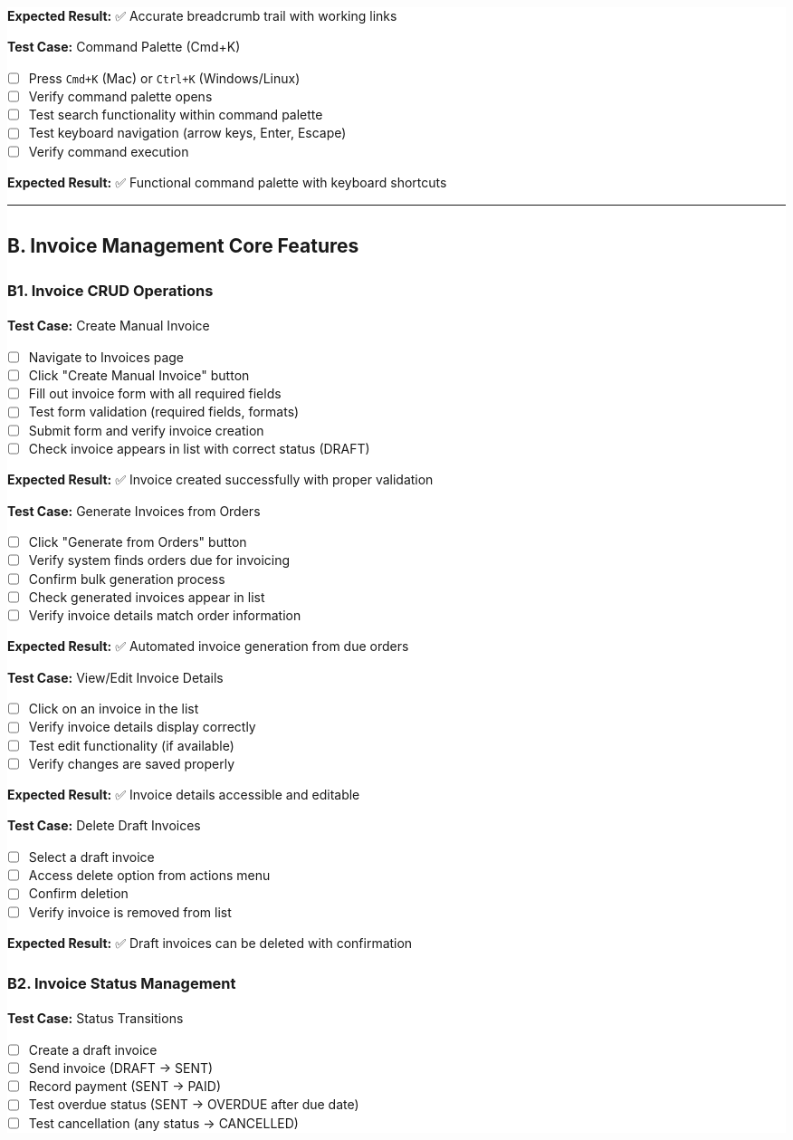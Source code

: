 **Expected Result:** ✅ Accurate breadcrumb trail with working links

**Test Case:** Command Palette (Cmd+K)
- [ ] Press `Cmd+K` (Mac) or `Ctrl+K` (Windows/Linux)
- [ ] Verify command palette opens
- [ ] Test search functionality within command palette
- [ ] Test keyboard navigation (arrow keys, Enter, Escape)
- [ ] Verify command execution

**Expected Result:** ✅ Functional command palette with keyboard shortcuts

---

## B. Invoice Management Core Features

### B1. Invoice CRUD Operations
**Test Case:** Create Manual Invoice
- [ ] Navigate to Invoices page
- [ ] Click "Create Manual Invoice" button
- [ ] Fill out invoice form with all required fields
- [ ] Test form validation (required fields, formats)
- [ ] Submit form and verify invoice creation
- [ ] Check invoice appears in list with correct status (DRAFT)

**Expected Result:** ✅ Invoice created successfully with proper validation

**Test Case:** Generate Invoices from Orders
- [ ] Click "Generate from Orders" button
- [ ] Verify system finds orders due for invoicing
- [ ] Confirm bulk generation process
- [ ] Check generated invoices appear in list
- [ ] Verify invoice details match order information

**Expected Result:** ✅ Automated invoice generation from due orders

**Test Case:** View/Edit Invoice Details
- [ ] Click on an invoice in the list
- [ ] Verify invoice details display correctly
- [ ] Test edit functionality (if available)
- [ ] Verify changes are saved properly

**Expected Result:** ✅ Invoice details accessible and editable

**Test Case:** Delete Draft Invoices
- [ ] Select a draft invoice
- [ ] Access delete option from actions menu
- [ ] Confirm deletion
- [ ] Verify invoice is removed from list

**Expected Result:** ✅ Draft invoices can be deleted with confirmation

### B2. Invoice Status Management
**Test Case:** Status Transitions
- [ ] Create a draft invoice
- [ ] Send invoice (DRAFT → SENT)
- [ ] Record payment (SENT → PAID)
- [ ] Test overdue status (SENT → OVERDUE after due date)
- [ ] Test cancellation (any status → CANCELLED)
